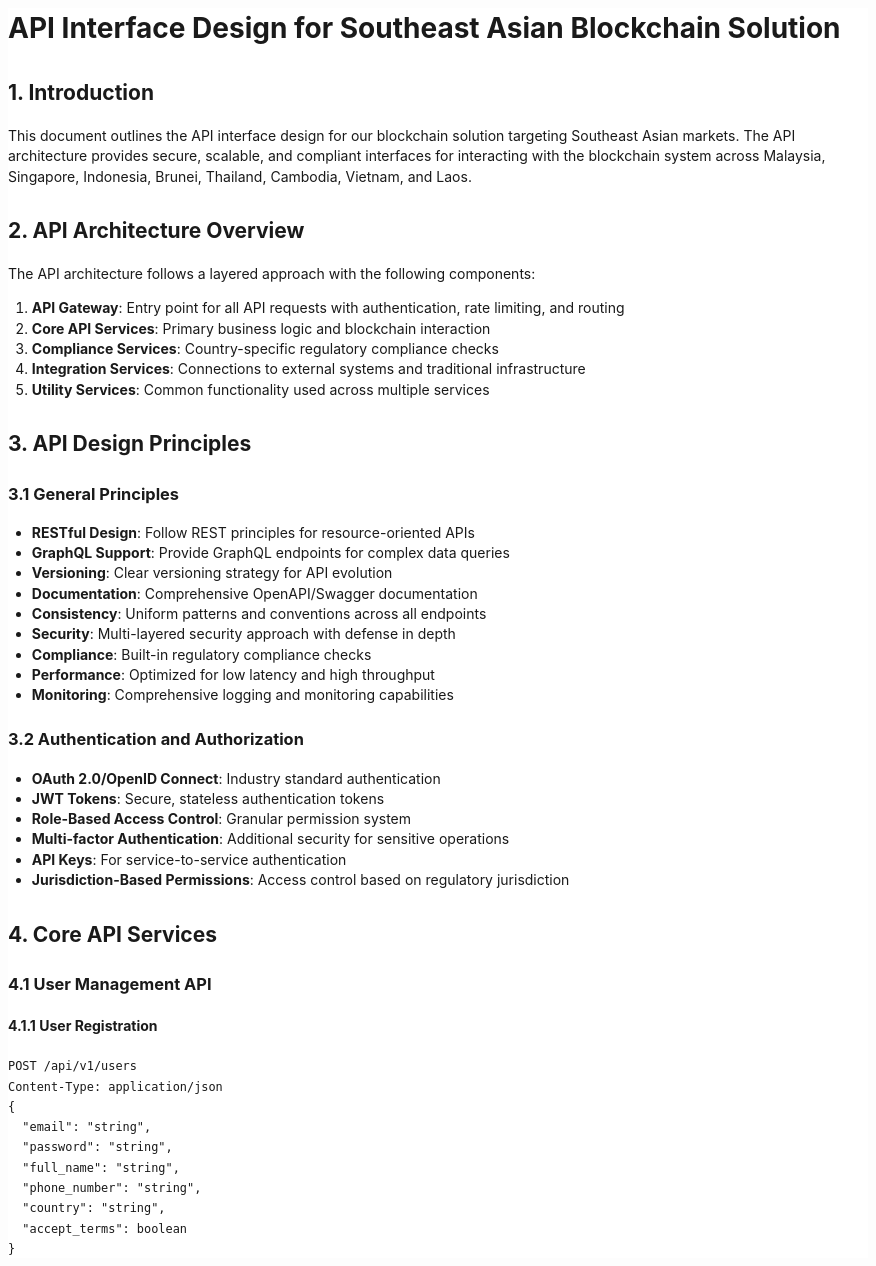 # API Interface Design for Southeast Asian Blockchain Solution

## 1. Introduction

This document outlines the API interface design for our blockchain solution targeting Southeast Asian markets. The API architecture provides secure, scalable, and compliant interfaces for interacting with the blockchain system across Malaysia, Singapore, Indonesia, Brunei, Thailand, Cambodia, Vietnam, and Laos.

## 2. API Architecture Overview

The API architecture follows a layered approach with the following components:

1. **API Gateway**: Entry point for all API requests with authentication, rate limiting, and routing
2. **Core API Services**: Primary business logic and blockchain interaction
3. **Compliance Services**: Country-specific regulatory compliance checks
4. **Integration Services**: Connections to external systems and traditional infrastructure
5. **Utility Services**: Common functionality used across multiple services

## 3. API Design Principles

### 3.1 General Principles

- **RESTful Design**: Follow REST principles for resource-oriented APIs
- **GraphQL Support**: Provide GraphQL endpoints for complex data queries
- **Versioning**: Clear versioning strategy for API evolution
- **Documentation**: Comprehensive OpenAPI/Swagger documentation
- **Consistency**: Uniform patterns and conventions across all endpoints
- **Security**: Multi-layered security approach with defense in depth
- **Compliance**: Built-in regulatory compliance checks
- **Performance**: Optimized for low latency and high throughput
- **Monitoring**: Comprehensive logging and monitoring capabilities

### 3.2 Authentication and Authorization

- **OAuth 2.0/OpenID Connect**: Industry standard authentication
- **JWT Tokens**: Secure, stateless authentication tokens
- **Role-Based Access Control**: Granular permission system
- **Multi-factor Authentication**: Additional security for sensitive operations
- **API Keys**: For service-to-service authentication
- **Jurisdiction-Based Permissions**: Access control based on regulatory jurisdiction

## 4. Core API Services

### 4.1 User Management API

#### 4.1.1 User Registration
```
POST /api/v1/users
Content-Type: application/json
{
  "email": "string",
  "password": "string",
  "full_name": "string",
  "phone_number": "string",
  "country": "string",
  "accept_terms": boolean
}

```